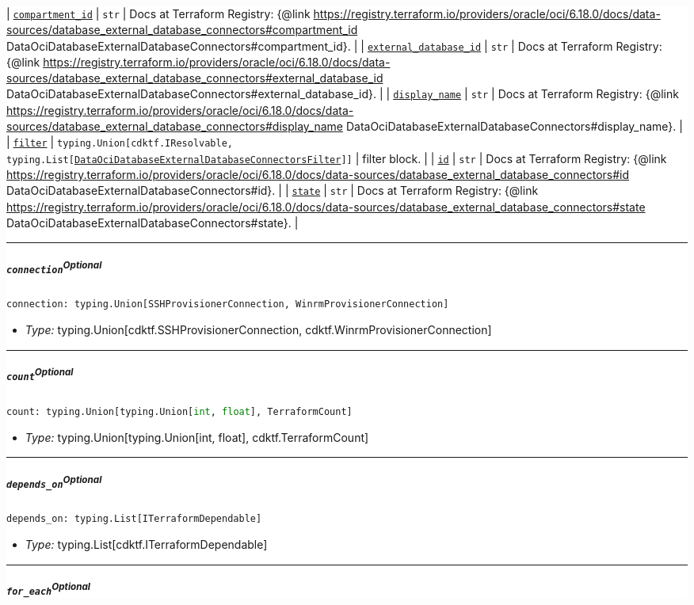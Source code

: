 | <code><a href="#rhizo-co-terraform-provider-oci.dataOciDatabaseExternalDatabaseConnectors.DataOciDatabaseExternalDatabaseConnectorsConfig.property.compartmentId">compartment_id</a></code> | <code>str</code> | Docs at Terraform Registry: {@link https://registry.terraform.io/providers/oracle/oci/6.18.0/docs/data-sources/database_external_database_connectors#compartment_id DataOciDatabaseExternalDatabaseConnectors#compartment_id}. |
| <code><a href="#rhizo-co-terraform-provider-oci.dataOciDatabaseExternalDatabaseConnectors.DataOciDatabaseExternalDatabaseConnectorsConfig.property.externalDatabaseId">external_database_id</a></code> | <code>str</code> | Docs at Terraform Registry: {@link https://registry.terraform.io/providers/oracle/oci/6.18.0/docs/data-sources/database_external_database_connectors#external_database_id DataOciDatabaseExternalDatabaseConnectors#external_database_id}. |
| <code><a href="#rhizo-co-terraform-provider-oci.dataOciDatabaseExternalDatabaseConnectors.DataOciDatabaseExternalDatabaseConnectorsConfig.property.displayName">display_name</a></code> | <code>str</code> | Docs at Terraform Registry: {@link https://registry.terraform.io/providers/oracle/oci/6.18.0/docs/data-sources/database_external_database_connectors#display_name DataOciDatabaseExternalDatabaseConnectors#display_name}. |
| <code><a href="#rhizo-co-terraform-provider-oci.dataOciDatabaseExternalDatabaseConnectors.DataOciDatabaseExternalDatabaseConnectorsConfig.property.filter">filter</a></code> | <code>typing.Union[cdktf.IResolvable, typing.List[<a href="#rhizo-co-terraform-provider-oci.dataOciDatabaseExternalDatabaseConnectors.DataOciDatabaseExternalDatabaseConnectorsFilter">DataOciDatabaseExternalDatabaseConnectorsFilter</a>]]</code> | filter block. |
| <code><a href="#rhizo-co-terraform-provider-oci.dataOciDatabaseExternalDatabaseConnectors.DataOciDatabaseExternalDatabaseConnectorsConfig.property.id">id</a></code> | <code>str</code> | Docs at Terraform Registry: {@link https://registry.terraform.io/providers/oracle/oci/6.18.0/docs/data-sources/database_external_database_connectors#id DataOciDatabaseExternalDatabaseConnectors#id}. |
| <code><a href="#rhizo-co-terraform-provider-oci.dataOciDatabaseExternalDatabaseConnectors.DataOciDatabaseExternalDatabaseConnectorsConfig.property.state">state</a></code> | <code>str</code> | Docs at Terraform Registry: {@link https://registry.terraform.io/providers/oracle/oci/6.18.0/docs/data-sources/database_external_database_connectors#state DataOciDatabaseExternalDatabaseConnectors#state}. |

---

##### `connection`<sup>Optional</sup> <a name="connection" id="rhizo-co-terraform-provider-oci.dataOciDatabaseExternalDatabaseConnectors.DataOciDatabaseExternalDatabaseConnectorsConfig.property.connection"></a>

```python
connection: typing.Union[SSHProvisionerConnection, WinrmProvisionerConnection]
```

- *Type:* typing.Union[cdktf.SSHProvisionerConnection, cdktf.WinrmProvisionerConnection]

---

##### `count`<sup>Optional</sup> <a name="count" id="rhizo-co-terraform-provider-oci.dataOciDatabaseExternalDatabaseConnectors.DataOciDatabaseExternalDatabaseConnectorsConfig.property.count"></a>

```python
count: typing.Union[typing.Union[int, float], TerraformCount]
```

- *Type:* typing.Union[typing.Union[int, float], cdktf.TerraformCount]

---

##### `depends_on`<sup>Optional</sup> <a name="depends_on" id="rhizo-co-terraform-provider-oci.dataOciDatabaseExternalDatabaseConnectors.DataOciDatabaseExternalDatabaseConnectorsConfig.property.dependsOn"></a>

```python
depends_on: typing.List[ITerraformDependable]
```

- *Type:* typing.List[cdktf.ITerraformDependable]

---

##### `for_each`<sup>Optional</sup> <a name="for_each" id="rhizo-co-terraform-provider-oci.dataOciDatabaseExternalDatabaseConnectors.DataOciDatabaseExternalDatabaseConnectorsConfig.property.forEach"></a>

